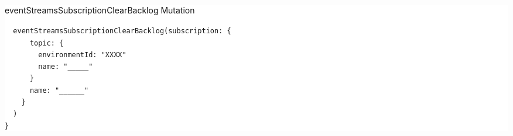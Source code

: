 eventStreamsSubscriptionClearBacklog Mutation

```mutation {
  eventStreamsSubscriptionClearBacklog(subscription: {
      topic: {
        environmentId: "XXXX"
        name: "_____"
      }
      name: "______"
    }
  )
}
```
